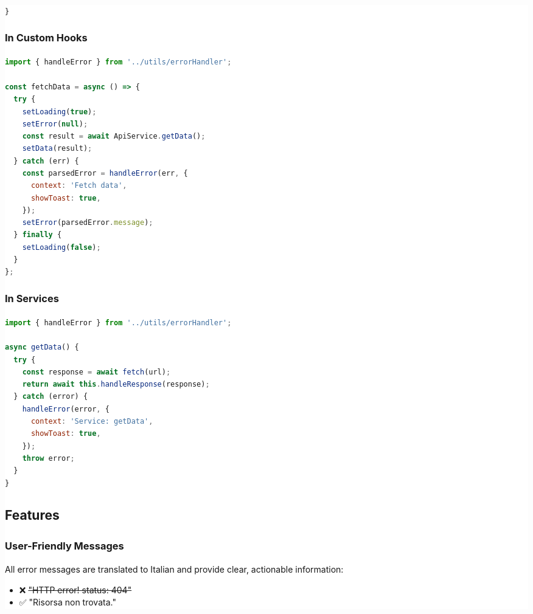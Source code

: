 ```javascript
}
```

### In Custom Hooks

```javascript
import { handleError } from '../utils/errorHandler';

const fetchData = async () => {
  try {
    setLoading(true);
    setError(null);
    const result = await ApiService.getData();
    setData(result);
  } catch (err) {
    const parsedError = handleError(err, {
      context: 'Fetch data',
      showToast: true,
    });
    setError(parsedError.message);
  } finally {
    setLoading(false);
  }
};
```

### In Services

```javascript
import { handleError } from '../utils/errorHandler';

async getData() {
  try {
    const response = await fetch(url);
    return await this.handleResponse(response);
  } catch (error) {
    handleError(error, {
      context: 'Service: getData',
      showToast: true,
    });
    throw error;
  }
}
```

## Features

### User-Friendly Messages

All error messages are translated to Italian and provide clear, actionable information:

- ❌ ~~"HTTP error! status: 404"~~
- ✅ "Risorsa non trovata."
